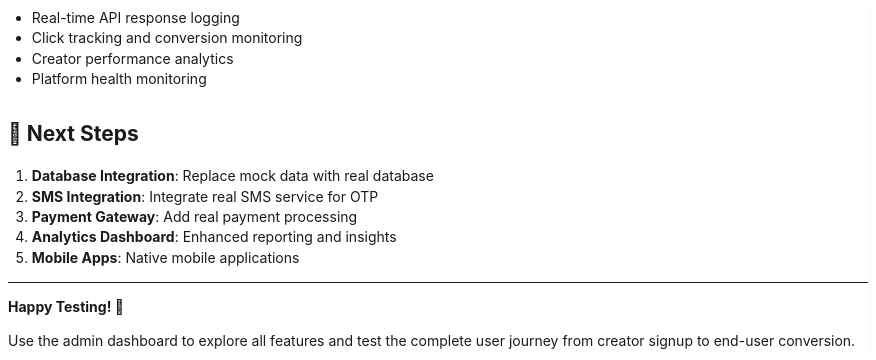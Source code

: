 - Real-time API response logging
- Click tracking and conversion monitoring
- Creator performance analytics
- Platform health monitoring

## 🎯 Next Steps

1. **Database Integration**: Replace mock data with real database
2. **SMS Integration**: Integrate real SMS service for OTP
3. **Payment Gateway**: Add real payment processing
4. **Analytics Dashboard**: Enhanced reporting and insights
5. **Mobile Apps**: Native mobile applications

---

**Happy Testing! 🎉**

Use the admin dashboard to explore all features and test the complete user journey from creator signup to end-user conversion. 